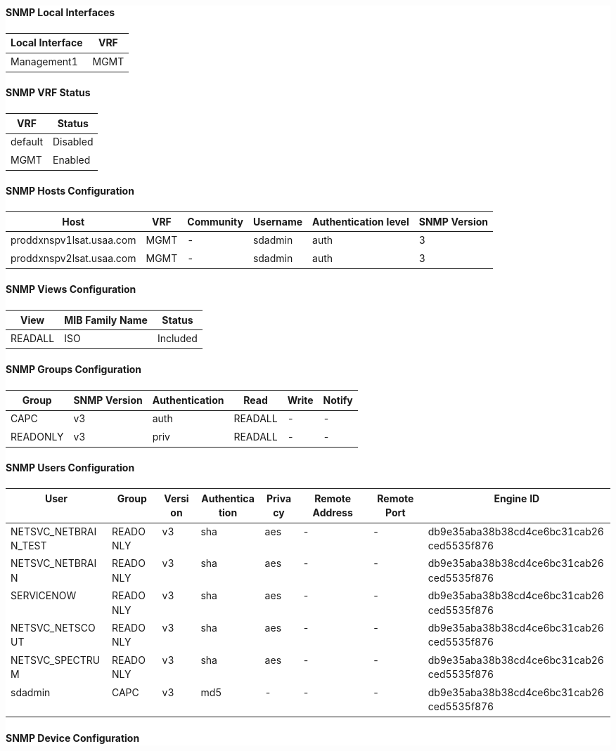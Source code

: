 #### SNMP Local Interfaces

| Local Interface | VRF |
| --------------- | --- |
| Management1 | MGMT |

#### SNMP VRF Status

| VRF | Status |
| --- | ------ |
| default | Disabled |
| MGMT | Enabled |

#### SNMP Hosts Configuration

| Host | VRF | Community | Username | Authentication level | SNMP Version |
| ---- |---- | --------- | -------- | -------------------- | ------------ |
| proddxnspv1lsat.usaa.com | MGMT | - | sdadmin | auth | 3 |
| proddxnspv2lsat.usaa.com | MGMT | - | sdadmin | auth | 3 |

#### SNMP Views Configuration

| View | MIB Family Name | Status |
| ---- | --------------- | ------ |
| READALL | ISO | Included |

#### SNMP Groups Configuration

| Group | SNMP Version | Authentication | Read | Write | Notify |
| ----- | ------------ | -------------- | ---- | ----- | ------ |
| CAPC | v3 | auth | READALL | - | - |
| READONLY | v3 | priv | READALL | - | - |

#### SNMP Users Configuration

| User | Group | Version | Authentication | Privacy | Remote Address | Remote Port | Engine ID |
| ---- | ----- | ------- | -------------- | ------- | -------------- | ----------- | --------- |
| NETSVC_NETBRAIN_TEST | READONLY | v3 | sha | aes | - | - | db9e35aba38b38cd4ce6bc31cab26ced5535f876 |
| NETSVC_NETBRAIN | READONLY | v3 | sha | aes | - | - | db9e35aba38b38cd4ce6bc31cab26ced5535f876 |
| SERVICENOW | READONLY | v3 | sha | aes | - | - | db9e35aba38b38cd4ce6bc31cab26ced5535f876 |
| NETSVC_NETSCOUT | READONLY | v3 | sha | aes | - | - | db9e35aba38b38cd4ce6bc31cab26ced5535f876 |
| NETSVC_SPECTRUM | READONLY | v3 | sha | aes | - | - | db9e35aba38b38cd4ce6bc31cab26ced5535f876 |
| sdadmin | CAPC | v3 | md5 | - | - | - | db9e35aba38b38cd4ce6bc31cab26ced5535f876 |

#### SNMP Device Configuration
